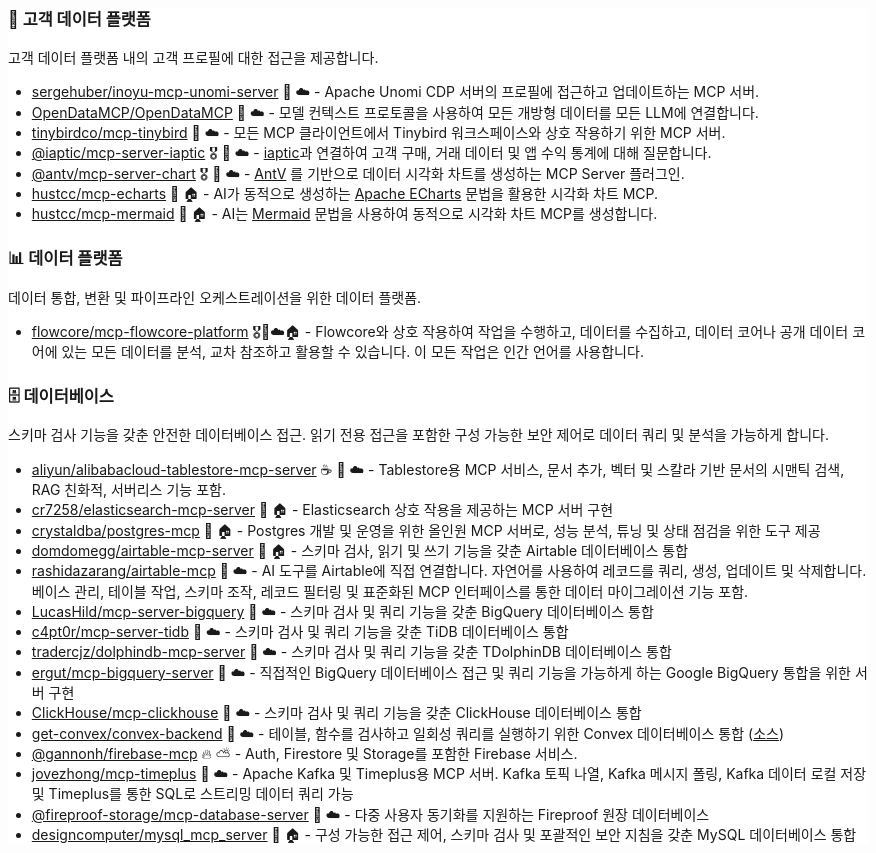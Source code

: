 ### 👤 <a name="customer-data-platforms"></a>고객 데이터 플랫폼

고객 데이터 플랫폼 내의 고객 프로필에 대한 접근을 제공합니다.

- [sergehuber/inoyu-mcp-unomi-server](https://github.com/sergehuber/inoyu-mcp-unomi-server) 📇 ☁️ - Apache Unomi CDP 서버의 프로필에 접근하고 업데이트하는 MCP 서버.
- [OpenDataMCP/OpenDataMCP](https://github.com/OpenDataMCP/OpenDataMCP) 🐍 ☁️ - 모델 컨텍스트 프로토콜을 사용하여 모든 개방형 데이터를 모든 LLM에 연결합니다.
- [tinybirdco/mcp-tinybird](https://github.com/tinybirdco/mcp-tinybird) 🐍 ☁️ - 모든 MCP 클라이언트에서 Tinybird 워크스페이스와 상호 작용하기 위한 MCP 서버.
- [@iaptic/mcp-server-iaptic](https://github.com/iaptic/mcp-server-iaptic) 🎖️ 📇 ☁️ - [iaptic](https://www.iaptic.com)과 연결하여 고객 구매, 거래 데이터 및 앱 수익 통계에 대해 질문합니다.
- [@antv/mcp-server-chart](https://github.com/antvis/mcp-server-chart) 🎖️ 📇 ☁️ - [AntV](https://github.com/antvis) 를 기반으로 데이터 시각화 차트를 생성하는 MCP Server 플러그인.
- [hustcc/mcp-echarts](https://github.com/hustcc/mcp-echarts) 📇 🏠 - AI가 동적으로 생성하는 [Apache ECharts](https://echarts.apache.org) 문법을 활용한 시각화 차트 MCP.
- [hustcc/mcp-mermaid](https://github.com/hustcc/mcp-mermaid) 📇 🏠 - AI는 [Mermaid](https://mermaid.js.org/) 문법을 사용하여 동적으로 시각화 차트 MCP를 생성합니다.

### 📊 <a name="data-platforms"></a>데이터 플랫폼

데이터 통합, 변환 및 파이프라인 오케스트레이션을 위한 데이터 플랫폼.

- [flowcore/mcp-flowcore-platform](https://github.com/flowcore-io/mcp-flowcore-platform) 🎖️📇☁️🏠 - Flowcore와 상호 작용하여 작업을 수행하고, 데이터를 수집하고, 데이터 코어나 공개 데이터 코어에 있는 모든 데이터를 분석, 교차 참조하고 활용할 수 있습니다. 이 모든 작업은 인간 언어를 사용합니다.


### 🗄️ <a name="databases"></a>데이터베이스

스키마 검사 기능을 갖춘 안전한 데이터베이스 접근. 읽기 전용 접근을 포함한 구성 가능한 보안 제어로 데이터 쿼리 및 분석을 가능하게 합니다.

- [aliyun/alibabacloud-tablestore-mcp-server](https://github.com/aliyun/alibabacloud-tablestore-mcp-server) ☕ 🐍 ☁️ - Tablestore용 MCP 서비스, 문서 추가, 벡터 및 스칼라 기반 문서의 시맨틱 검색, RAG 친화적, 서버리스 기능 포함.
- [cr7258/elasticsearch-mcp-server](https://github.com/cr7258/elasticsearch-mcp-server) 🐍 🏠 - Elasticsearch 상호 작용을 제공하는 MCP 서버 구현
- [crystaldba/postgres-mcp](https://github.com/crystaldba/postgres-mcp) 🐍 🏠 - Postgres 개발 및 운영을 위한 올인원 MCP 서버로, 성능 분석, 튜닝 및 상태 점검을 위한 도구 제공
- [domdomegg/airtable-mcp-server](https://github.com/domdomegg/airtable-mcp-server) 📇 🏠 - 스키마 검사, 읽기 및 쓰기 기능을 갖춘 Airtable 데이터베이스 통합
- [rashidazarang/airtable-mcp](https://github.com/rashidazarang/airtable-mcp) 🐍 ☁️ - AI 도구를 Airtable에 직접 연결합니다. 자연어를 사용하여 레코드를 쿼리, 생성, 업데이트 및 삭제합니다. 베이스 관리, 테이블 작업, 스키마 조작, 레코드 필터링 및 표준화된 MCP 인터페이스를 통한 데이터 마이그레이션 기능 포함.
- [LucasHild/mcp-server-bigquery](https://github.com/LucasHild/mcp-server-bigquery) 🐍 ☁️ - 스키마 검사 및 쿼리 기능을 갖춘 BigQuery 데이터베이스 통합
- [c4pt0r/mcp-server-tidb](https://github.com/c4pt0r/mcp-server-tidb) 🐍 ☁️ - 스키마 검사 및 쿼리 기능을 갖춘 TiDB 데이터베이스 통합
- [tradercjz/dolphindb-mcp-server](https://github.com/tradercjz/dolphindb-mcp-server) 🐍 ☁️ - 스키마 검사 및 쿼리 기능을 갖춘 TDolphinDB 데이터베이스 통합
- [ergut/mcp-bigquery-server](https://github.com/ergut/mcp-bigquery-server) 📇 ☁️ - 직접적인 BigQuery 데이터베이스 접근 및 쿼리 기능을 가능하게 하는 Google BigQuery 통합을 위한 서버 구현
- [ClickHouse/mcp-clickhouse](https://github.com/ClickHouse/mcp-clickhouse) 🐍 ☁️ - 스키마 검사 및 쿼리 기능을 갖춘 ClickHouse 데이터베이스 통합
- [get-convex/convex-backend](https://stack.convex.dev/convex-mcp-server) 📇 ☁️ - 테이블, 함수를 검사하고 일회성 쿼리를 실행하기 위한 Convex 데이터베이스 통합 ([소스](https://github.com/get-convex/convex-backend/blob/main/npm-packages/convex/src/cli/mcp.ts))
- [@gannonh/firebase-mcp](https://github.com/gannonh/firebase-mcp) 🔥 ⛅️ - Auth, Firestore 및 Storage를 포함한 Firebase 서비스.
- [jovezhong/mcp-timeplus](https://github.com/jovezhong/mcp-timeplus) 🐍 ☁️ - Apache Kafka 및 Timeplus용 MCP 서버. Kafka 토픽 나열, Kafka 메시지 폴링, Kafka 데이터 로컬 저장 및 Timeplus를 통한 SQL로 스트리밍 데이터 쿼리 가능
- [@fireproof-storage/mcp-database-server](https://github.com/fireproof-storage/mcp-database-server) 📇 ☁️ - 다중 사용자 동기화를 지원하는 Fireproof 원장 데이터베이스
- [designcomputer/mysql_mcp_server](https://github.com/designcomputer/mysql_mcp_server) 🐍 🏠 - 구성 가능한 접근 제어, 스키마 검사 및 포괄적인 보안 지침을 갖춘 MySQL 데이터베이스 통합
